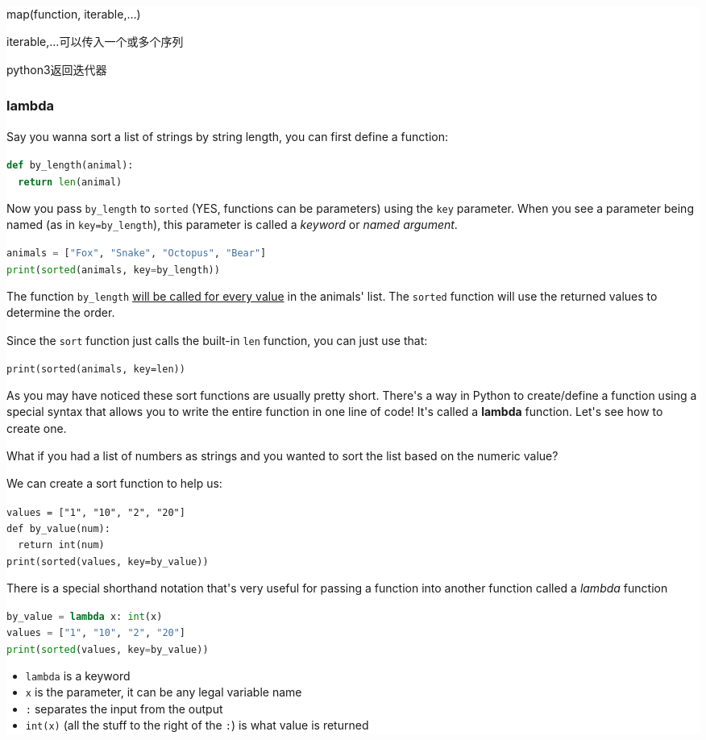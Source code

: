 map(function, iterable,…)

iterable,…可以传入一个或多个序列

python3返回迭代器



### lambda

Say you wanna sort a list of strings by string length, you can first define a function:

```python
def by_length(animal):
  return len(animal)
```

Now you pass `by_length` to `sorted` (YES, functions can be parameters) using the `key` parameter. When you see a parameter being named (as in `key=by_length`), this parameter is called a *keyword* or *named argument*.

```python
animals = ["Fox", "Snake", "Octopus", "Bear"]
print(sorted(animals, key=by_length))
```

The function `by_length` <u>will be called for every value</u> in the animals' list. The `sorted` function will use the returned values to determine the order.

Since the `sort` function just calls the built-in `len` function, you can just use that:

```
print(sorted(animals, key=len))
```

As you may have noticed these sort functions are usually pretty short. There's a way in Python to create/define a function using a special syntax that allows you to write the entire function in one line of code! It's called a **lambda** function. Let's see how to create one.

What if you had a list of numbers as strings and you wanted to sort the list based on the numeric value?

We can create a sort function to help us:

```
values = ["1", "10", "2", "20"] 
def by_value(num):
  return int(num)
print(sorted(values, key=by_value))
```

There is a special shorthand notation that's very useful for passing a function into another function called a *lambda* function

```python
by_value = lambda x: int(x)
values = ["1", "10", "2", "20"]
print(sorted(values, key=by_value))
```

- `lambda` is a keyword
- `x` is the parameter, it can be any legal variable name
- `:` separates the input from the output
- `int(x)` (all the stuff to the right of the `:`) is what value is returned
